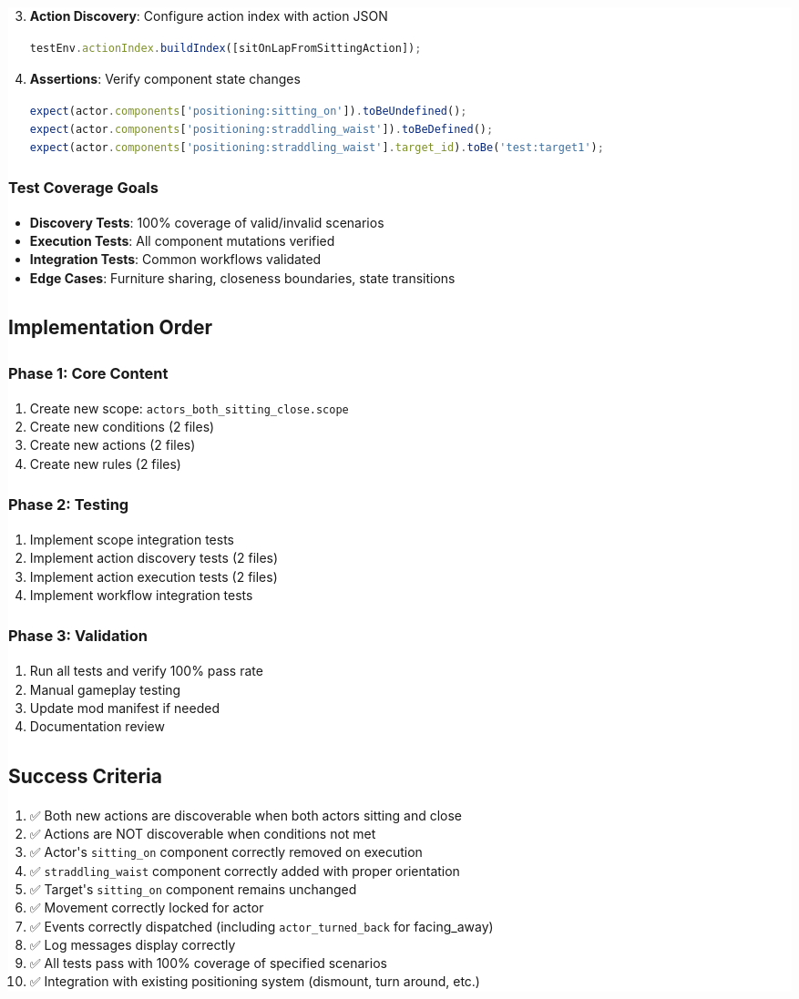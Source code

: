 3. **Action Discovery**: Configure action index with action JSON
   ```javascript
   testEnv.actionIndex.buildIndex([sitOnLapFromSittingAction]);
   ```

4. **Assertions**: Verify component state changes
   ```javascript
   expect(actor.components['positioning:sitting_on']).toBeUndefined();
   expect(actor.components['positioning:straddling_waist']).toBeDefined();
   expect(actor.components['positioning:straddling_waist'].target_id).toBe('test:target1');
   ```

### Test Coverage Goals

- **Discovery Tests**: 100% coverage of valid/invalid scenarios
- **Execution Tests**: All component mutations verified
- **Integration Tests**: Common workflows validated
- **Edge Cases**: Furniture sharing, closeness boundaries, state transitions

## Implementation Order

### Phase 1: Core Content
1. Create new scope: `actors_both_sitting_close.scope`
2. Create new conditions (2 files)
3. Create new actions (2 files)
4. Create new rules (2 files)

### Phase 2: Testing
1. Implement scope integration tests
2. Implement action discovery tests (2 files)
3. Implement action execution tests (2 files)
4. Implement workflow integration tests

### Phase 3: Validation
1. Run all tests and verify 100% pass rate
2. Manual gameplay testing
3. Update mod manifest if needed
4. Documentation review

## Success Criteria

1. ✅ Both new actions are discoverable when both actors sitting and close
2. ✅ Actions are NOT discoverable when conditions not met
3. ✅ Actor's `sitting_on` component correctly removed on execution
4. ✅ `straddling_waist` component correctly added with proper orientation
5. ✅ Target's `sitting_on` component remains unchanged
6. ✅ Movement correctly locked for actor
7. ✅ Events correctly dispatched (including `actor_turned_back` for facing_away)
8. ✅ Log messages display correctly
9. ✅ All tests pass with 100% coverage of specified scenarios
10. ✅ Integration with existing positioning system (dismount, turn around, etc.)
